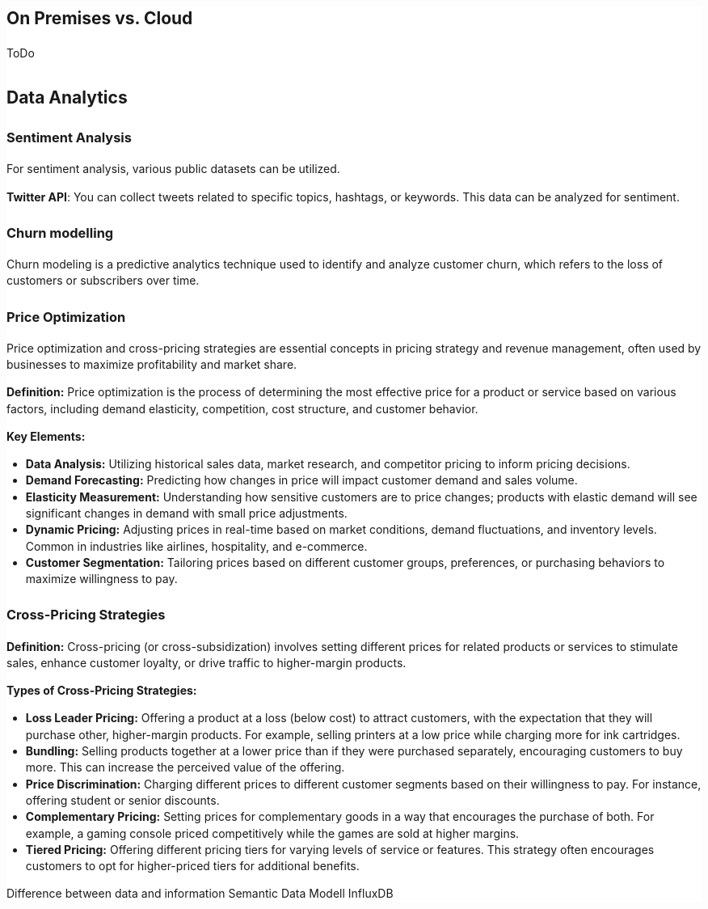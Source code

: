 

## On Premises vs. Cloud 

ToDo

## Data Analytics

### Sentiment Analysis

For sentiment analysis, various public datasets can be utilized. 

**Twitter API**: You can collect tweets related to specific topics, hashtags, or keywords. This data can be analyzed for sentiment.

### Churn modelling 

Churn modeling is a predictive analytics technique used to identify and analyze customer churn, which refers to the loss of customers or subscribers over time. 

### Price Optimization

Price optimization and cross-pricing strategies are essential concepts in pricing strategy and revenue management, often used by businesses to maximize profitability and market share. 

**Definition:** Price optimization is the process of determining the most effective price for a product or service based on various factors, including demand elasticity, competition, cost structure, and customer behavior.

**Key Elements:**

- **Data Analysis:** Utilizing historical sales data, market research, and competitor pricing to inform pricing decisions.
- **Demand Forecasting:** Predicting how changes in price will impact customer demand and sales volume.
- **Elasticity Measurement:** Understanding how sensitive customers are to price changes; products with elastic demand will see significant changes in demand with small price adjustments.
- **Dynamic Pricing:** Adjusting prices in real-time based on market conditions, demand fluctuations, and inventory levels. Common in industries like airlines, hospitality, and e-commerce.
- **Customer Segmentation:** Tailoring prices based on different customer groups, preferences, or purchasing behaviors to maximize willingness to pay.

### Cross-Pricing Strategies

**Definition:** Cross-pricing (or cross-subsidization) involves setting different prices for related products or services to stimulate sales, enhance customer loyalty, or drive traffic to higher-margin products.

**Types of Cross-Pricing Strategies:**

- **Loss Leader Pricing:** Offering a product at a loss (below cost) to attract customers, with the expectation that they will purchase other, higher-margin products. For example, selling printers at a low price while charging more for ink cartridges.
- **Bundling:** Selling products together at a lower price than if they were purchased separately, encouraging customers to buy more. This can increase the perceived value of the offering.
- **Price Discrimination:** Charging different prices to different customer segments based on their willingness to pay. For instance, offering student or senior discounts.
- **Complementary Pricing:** Setting prices for complementary goods in a way that encourages the purchase of both. For example, a gaming console priced competitively while the games are sold at higher margins.
- **Tiered Pricing:** Offering different pricing tiers for varying levels of service or features. This strategy often encourages customers to opt for higher-priced tiers for additional benefits.



Difference between data and information
Semantic Data Modell
InfluxDB
